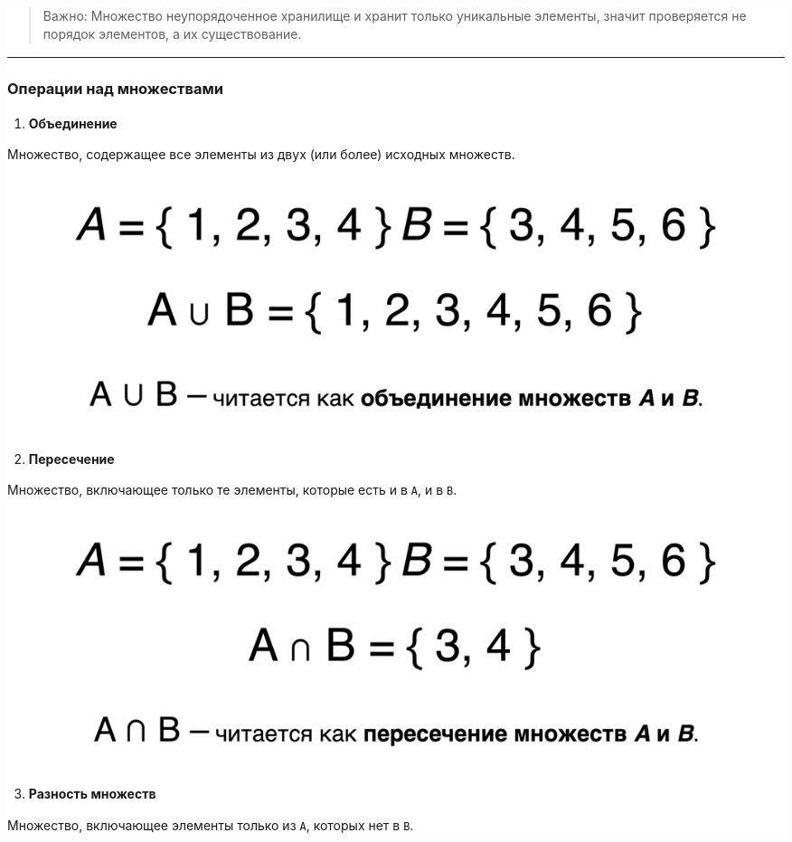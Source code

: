 > Важно: Множество неупорядоченное хранилище и хранит только уникальные элементы, значит проверяется не
> порядок элементов, а их существование.

---

### Операции над множествами

1. **Объединение**

Множество, содержащее все элементы из двух (или более) исходных множеств.

![Объединение](img/union.svg)

2. **Пересечение**

Множество, включающее только те элементы, которые есть и в `A`, и в `B`.

![Пересечение](img/intersection.svg)

3. **Разность множеств**

Множество, включающее элементы только из `A`, которых нет в `B`.
